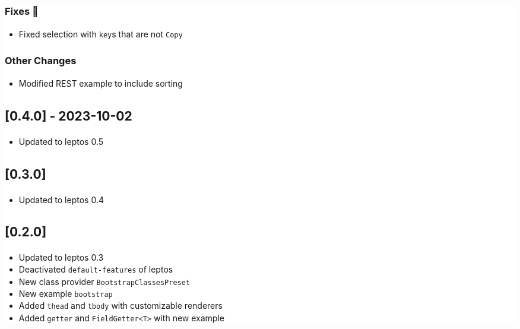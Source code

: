 ### Fixes 🐛

- Fixed selection with `key`s that are not `Copy`

### Other Changes

- Modified REST example to include sorting

## [0.4.0] - 2023-10-02

- Updated to leptos 0.5

## [0.3.0]

- Updated to leptos 0.4

## [0.2.0]

- Updated to leptos 0.3
- Deactivated `default-features` of leptos
- New class provider `BootstrapClassesPreset`
- New example `bootstrap`
- Added `thead` and `tbody` with customizable renderers
- Added `getter` and `FieldGetter<T>` with new example